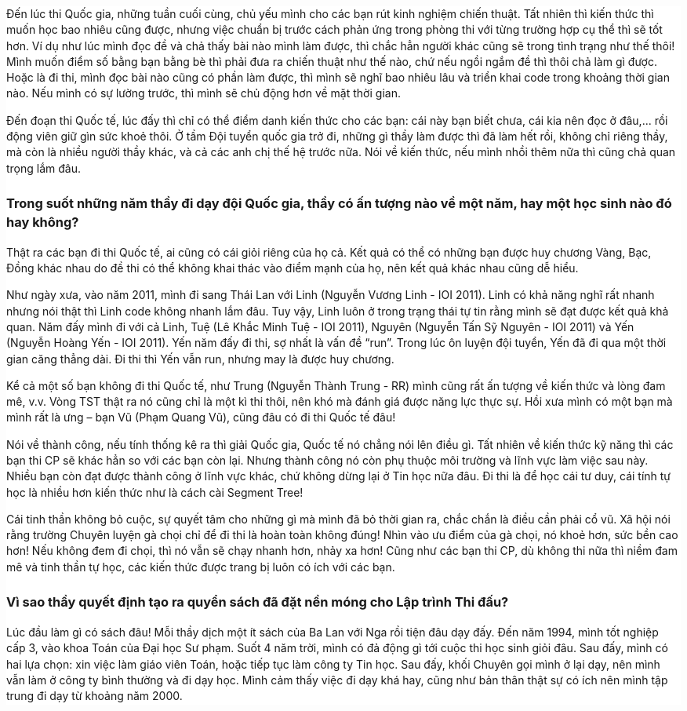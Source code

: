 Đến lúc thi Quốc gia, những tuần cuối cùng, chủ yếu mình cho các bạn rút kinh nghiệm chiến thuật. Tất nhiên thì kiến thức thì muốn học bao nhiêu cũng được, nhưng việc chuẩn bị trước cách phản ứng trong phòng thi với từng trường hợp cụ thể thì sẽ tốt hơn. Ví dụ như lúc mình đọc đề và chả thấy bài nào mình làm được, thì chắc hẳn người khác cũng sẽ trong tình trạng như thế thôi! Mình muốn điểm số bằng bạn bằng bè thì phải đưa ra chiến thuật như thế nào, chứ nếu ngồi ngắm đề thì thôi chả làm gì được. Hoặc là đi thi, mình đọc bài nào cũng có phần làm được, thì mình sẽ nghĩ bao nhiêu lâu và triển khai code trong khoảng thời gian nào. Nếu mình có sự lường trước, thì mình sẽ chủ động hơn về mặt thời gian.

Đến đoạn thi Quốc tế, lúc đấy thì chỉ có thể điểm danh kiến thức cho các bạn: cái này bạn biết chưa, cái kia nên đọc ở đâu,... rồi động viên giữ gìn sức khoẻ thôi. Ở tầm Đội tuyển quốc gia trở đi, những gì thầy làm được thì đã làm hết rồi, không chỉ riêng thầy, mà còn là nhiều người thầy khác, và cả các anh chị thế hệ trước nữa. Nói về kiến thức, nếu mình nhồi thêm nữa thì cũng chả quan trọng lắm đâu.

### Trong suốt những năm thầy đi dạy đội Quốc gia, thầy có ấn tượng nào về một năm, hay một học sinh nào đó hay không?
Thật ra các bạn đi thi Quốc tế, ai cũng có cái giỏi riêng của họ cả. Kết quả có thể có những bạn được huy chương Vàng, Bạc, Đồng khác nhau do đề thi có thể không khai thác vào điểm mạnh của họ, nên kết quả khác nhau cũng dễ hiểu.

Như ngày xưa, vào năm 2011, mình đi sang Thái Lan với Linh (Nguyễn Vương Linh - IOI 2011). Linh có khả năng nghĩ rất nhanh nhưng nói thật thì Linh code không nhanh lắm đâu. Tuy vậy, Linh luôn ở trong trạng thái tự tin rằng mình sẽ đạt được kết quả khả quan. Năm đấy mình đi với cả Linh, Tuệ (Lê Khắc Minh Tuệ - IOI 2011), Nguyên (Nguyễn Tấn Sỹ Nguyên - IOI 2011) và Yến (Nguyễn Hoàng Yến - IOI 2011). Yến năm đấy đi thi, sợ nhất là vấn đề “run”. Trong lúc ôn luyện đội tuyển, Yến đã đi qua một thời gian căng thẳng dài. Đi thi thì Yến vẫn run, nhưng may là được huy chương. 

Kể cả một số bạn không đi thi Quốc tế, như Trung (Nguyễn Thành Trung - RR) mình cũng rất ấn tượng về kiến thức và lòng đam mê, v.v. Vòng TST thật ra nó cũng chỉ là một kì thi thôi, nên khó mà đánh giá được năng lực thực sự. Hồi xưa mình có một bạn mà mình rất là ưng – bạn Vũ (Phạm Quang Vũ), cũng đâu có đi thi Quốc tế đâu! 

Nói về thành công, nếu tính thống kê ra thì giải Quốc gia, Quốc tế nó chẳng nói lên điều gì. Tất nhiên về kiến thức kỹ năng thì các bạn thi CP sẽ khác hẳn so với các bạn còn lại. Nhưng thành công nó còn phụ thuộc môi trường và lĩnh vực làm việc sau này. Nhiều bạn còn đạt được thành công ở lĩnh vực khác, chứ không dừng lại ở Tin học nữa đâu. Đi thi là để học cái tư duy, cái tính tự học là nhiều hơn kiến thức như là cách cài Segment Tree!

Cái tinh thần không bỏ cuộc, sự quyết tâm cho những gì mà mình đã bỏ thời gian ra, chắc chắn là điều cần phải cổ vũ. Xã hội nói rằng trường Chuyên luyện gà chọi chỉ để đi thi là hoàn toàn không đúng! Nhìn vào ưu điểm của gà chọi, nó khoẻ hơn, sức bền cao hơn! Nếu không đem đi chọi, thì nó vẫn sẽ chạy nhanh hơn, nhảy xa hơn! Cũng như các bạn thi CP, dù không thi nữa thì niềm đam mê và tinh thần tự học, các kiến thức được trang bị luôn có ích với các bạn.

### Vì sao thầy quyết định tạo ra quyển sách đã đặt nền móng cho Lập trình Thi đấu?

Lúc đầu làm gì có sách đâu! Mỗi thầy dịch một ít sách của Ba Lan với Nga rồi tiện đâu dạy đấy. Đến năm 1994, mình tốt nghiệp cấp 3, vào khoa Toán của Đại học Sư phạm. Suốt 4 năm trời, mình có đả động gì tới cuộc thi học sinh giỏi đâu. Sau đấy, mình có hai lựa chọn: xin việc làm giáo viên Toán, hoặc tiếp tục làm công ty Tin học. Sau đấy, khối Chuyên gọi mình ở lại dạy, nên mình vẫn làm ở công ty bình thường và đi dạy học. Mình cảm thấy việc đi dạy khá hay, cũng như bản thân thật sự có ích nên mình tập trung đi dạy từ khoảng năm 2000. 
